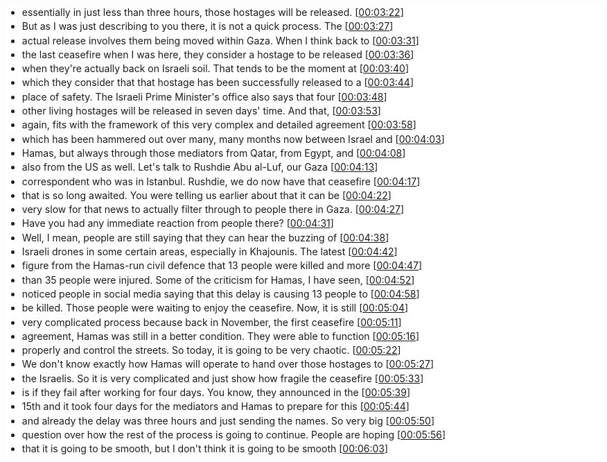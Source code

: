 *  essentially in just less than three hours, those hostages will be released. [[00:03:22](https://www.youtube.com/watch?v=blomaNh59es&t=202.0s)]
*  But as I was just describing to you there, it is not a quick process. The [[00:03:27](https://www.youtube.com/watch?v=blomaNh59es&t=207.0s)]
*  actual release involves them being moved within Gaza. When I think back to [[00:03:31](https://www.youtube.com/watch?v=blomaNh59es&t=211.0s)]
*  the last ceasefire when I was here, they consider a hostage to be released [[00:03:36](https://www.youtube.com/watch?v=blomaNh59es&t=216.0s)]
*  when they're actually back on Israeli soil. That tends to be the moment at [[00:03:40](https://www.youtube.com/watch?v=blomaNh59es&t=220.0s)]
*  which they consider that that hostage has been successfully released to a [[00:03:44](https://www.youtube.com/watch?v=blomaNh59es&t=224.0s)]
*  place of safety. The Israeli Prime Minister's office also says that four [[00:03:48](https://www.youtube.com/watch?v=blomaNh59es&t=228.0s)]
*  other living hostages will be released in seven days' time. And that, [[00:03:53](https://www.youtube.com/watch?v=blomaNh59es&t=233.0s)]
*  again, fits with the framework of this very complex and detailed agreement [[00:03:58](https://www.youtube.com/watch?v=blomaNh59es&t=238.0s)]
*  which has been hammered out over many, many months now between Israel and [[00:04:03](https://www.youtube.com/watch?v=blomaNh59es&t=243.0s)]
*  Hamas, but always through those mediators from Qatar, from Egypt, and [[00:04:08](https://www.youtube.com/watch?v=blomaNh59es&t=248.0s)]
*  also from the US as well. Let's talk to Rushdie Abu al-Luf, our Gaza [[00:04:13](https://www.youtube.com/watch?v=blomaNh59es&t=253.0s)]
*  correspondent who was in Istanbul. Rushdie, we do now have that ceasefire [[00:04:17](https://www.youtube.com/watch?v=blomaNh59es&t=257.0s)]
*  that is so long awaited. You were telling us earlier about that it can be [[00:04:22](https://www.youtube.com/watch?v=blomaNh59es&t=262.0s)]
*  very slow for that news to actually filter through to people there in Gaza. [[00:04:27](https://www.youtube.com/watch?v=blomaNh59es&t=267.0s)]
*  Have you had any immediate reaction from people there? [[00:04:31](https://www.youtube.com/watch?v=blomaNh59es&t=271.0s)]
*  Well, I mean, people are still saying that they can hear the buzzing of [[00:04:38](https://www.youtube.com/watch?v=blomaNh59es&t=278.0s)]
*  Israeli drones in some certain areas, especially in Khajounis. The latest [[00:04:42](https://www.youtube.com/watch?v=blomaNh59es&t=282.0s)]
*  figure from the Hamas-run civil defence that 13 people were killed and more [[00:04:47](https://www.youtube.com/watch?v=blomaNh59es&t=287.0s)]
*  than 35 people were injured. Some of the criticism for Hamas, I have seen, [[00:04:52](https://www.youtube.com/watch?v=blomaNh59es&t=292.0s)]
*  noticed people in social media saying that this delay is causing 13 people to [[00:04:58](https://www.youtube.com/watch?v=blomaNh59es&t=298.0s)]
*  be killed. Those people were waiting to enjoy the ceasefire. Now, it is still [[00:05:04](https://www.youtube.com/watch?v=blomaNh59es&t=304.0s)]
*  very complicated process because back in November, the first ceasefire [[00:05:11](https://www.youtube.com/watch?v=blomaNh59es&t=311.0s)]
*  agreement, Hamas was still in a better condition. They were able to function [[00:05:16](https://www.youtube.com/watch?v=blomaNh59es&t=316.0s)]
*  properly and control the streets. So today, it is going to be very chaotic. [[00:05:22](https://www.youtube.com/watch?v=blomaNh59es&t=322.0s)]
*  We don't know exactly how Hamas will operate to hand over those hostages to [[00:05:27](https://www.youtube.com/watch?v=blomaNh59es&t=327.0s)]
*  the Israelis. So it is very complicated and just show how fragile the ceasefire [[00:05:33](https://www.youtube.com/watch?v=blomaNh59es&t=333.0s)]
*  is if they fail after working for four days. You know, they announced in the [[00:05:39](https://www.youtube.com/watch?v=blomaNh59es&t=339.0s)]
*  15th and it took four days for the mediators and Hamas to prepare for this [[00:05:44](https://www.youtube.com/watch?v=blomaNh59es&t=344.0s)]
*  and already the delay was three hours and just sending the names. So very big [[00:05:50](https://www.youtube.com/watch?v=blomaNh59es&t=350.0s)]
*  question over how the rest of the process is going to continue. People are hoping [[00:05:56](https://www.youtube.com/watch?v=blomaNh59es&t=356.0s)]
*  that it is going to be smooth, but I don't think it is going to be smooth [[00:06:03](https://www.youtube.com/watch?v=blomaNh59es&t=363.0s)]